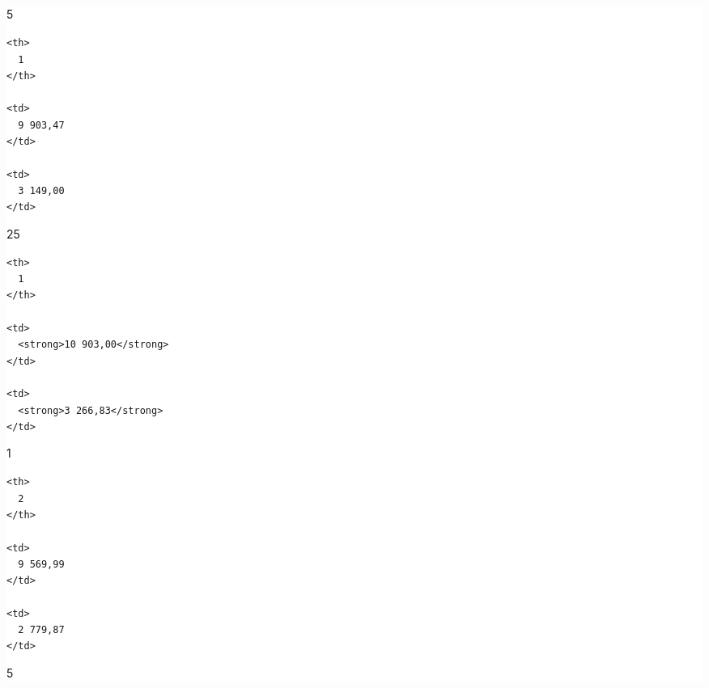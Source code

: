   <tr>
    <th>
      5
    </th>
    
    <th>
      1
    </th>
    
    <td>
      9 903,47
    </td>
    
    <td>
      3 149,00
    </td>
  </tr>
  
  <tr>
    <th>
      25
    </th>
    
    <th>
      1
    </th>
    
    <td>
      <strong>10 903,00</strong>
    </td>
    
    <td>
      <strong>3 266,83</strong>
    </td>
  </tr>
  
  <tr>
    <th>
      1
    </th>
    
    <th>
      2
    </th>
    
    <td>
      9 569,99
    </td>
    
    <td>
      2 779,87
    </td>
  </tr>
  
  <tr>
    <th>
      5
    </th>
    